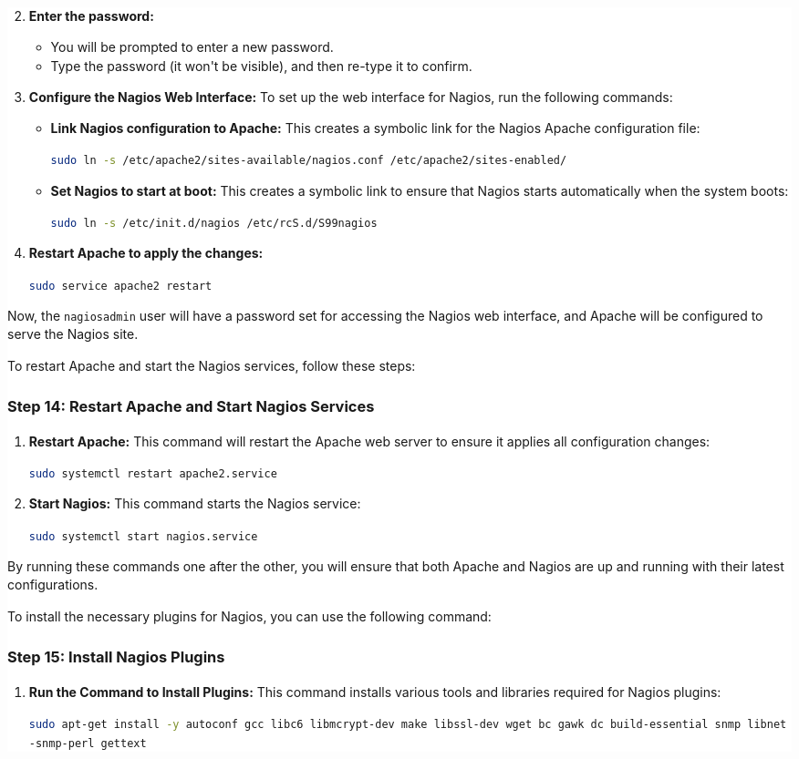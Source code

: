 2. **Enter the password:**
   - You will be prompted to enter a new password.
   - Type the password (it won't be visible), and then re-type it to confirm.

3. **Configure the Nagios Web Interface:**
   To set up the web interface for Nagios, run the following commands:

   - **Link Nagios configuration to Apache:**
     This creates a symbolic link for the Nagios Apache configuration file:
     ```bash
     sudo ln -s /etc/apache2/sites-available/nagios.conf /etc/apache2/sites-enabled/
     ```

   - **Set Nagios to start at boot:**
     This creates a symbolic link to ensure that Nagios starts automatically when the system boots:
     ```bash
     sudo ln -s /etc/init.d/nagios /etc/rcS.d/S99nagios
     ```

4. **Restart Apache to apply the changes:**
   ```bash
   sudo service apache2 restart
   ```

Now, the `nagiosadmin` user will have a password set for accessing the Nagios web interface, and Apache will be configured to serve the Nagios site.


To restart Apache and start the Nagios services, follow these steps:

### Step 14: Restart Apache and Start Nagios Services

1. **Restart Apache:**
   This command will restart the Apache web server to ensure it applies all configuration changes:
   ```bash
   sudo systemctl restart apache2.service
   ```

2. **Start Nagios:**
   This command starts the Nagios service:
   ```bash
   sudo systemctl start nagios.service
   ```

By running these commands one after the other, you will ensure that both Apache and Nagios are up and running with their latest configurations.


To install the necessary plugins for Nagios, you can use the following command:

### Step 15: Install Nagios Plugins

1. **Run the Command to Install Plugins:**
   This command installs various tools and libraries required for Nagios plugins:
   ```bash
   sudo apt-get install -y autoconf gcc libc6 libmcrypt-dev make libssl-dev wget bc gawk dc build-essential snmp libnet-snmp-perl gettext
   ```
